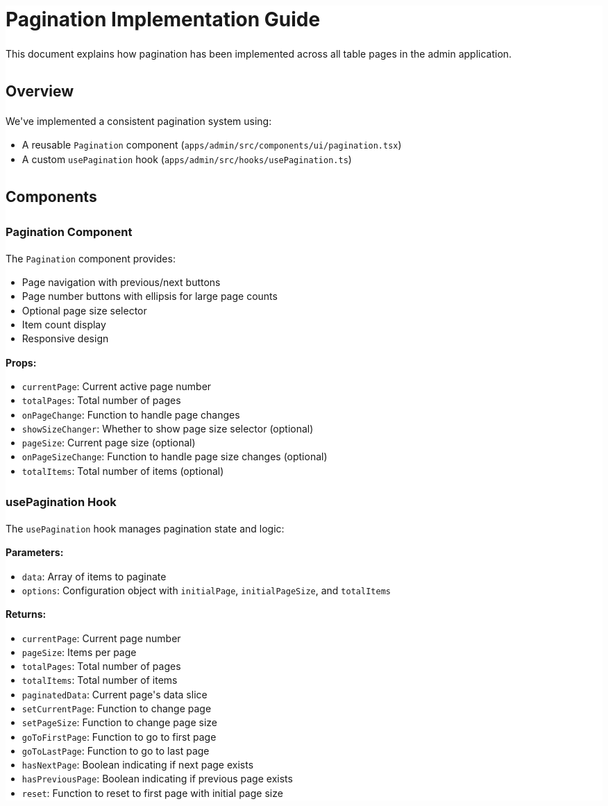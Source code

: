 # Pagination Implementation Guide

This document explains how pagination has been implemented across all table pages in the admin application.

## Overview

We've implemented a consistent pagination system using:
- A reusable `Pagination` component (`apps/admin/src/components/ui/pagination.tsx`)
- A custom `usePagination` hook (`apps/admin/src/hooks/usePagination.ts`)

## Components

### Pagination Component

The `Pagination` component provides:
- Page navigation with previous/next buttons
- Page number buttons with ellipsis for large page counts
- Optional page size selector
- Item count display
- Responsive design

**Props:**
- `currentPage`: Current active page number
- `totalPages`: Total number of pages
- `onPageChange`: Function to handle page changes
- `showSizeChanger`: Whether to show page size selector (optional)
- `pageSize`: Current page size (optional)
- `onPageSizeChange`: Function to handle page size changes (optional)
- `totalItems`: Total number of items (optional)

### usePagination Hook

The `usePagination` hook manages pagination state and logic:

**Parameters:**
- `data`: Array of items to paginate
- `options`: Configuration object with `initialPage`, `initialPageSize`, and `totalItems`

**Returns:**
- `currentPage`: Current page number
- `pageSize`: Items per page
- `totalPages`: Total number of pages
- `totalItems`: Total number of items
- `paginatedData`: Current page's data slice
- `setCurrentPage`: Function to change page
- `setPageSize`: Function to change page size
- `goToFirstPage`: Function to go to first page
- `goToLastPage`: Function to go to last page
- `hasNextPage`: Boolean indicating if next page exists
- `hasPreviousPage`: Boolean indicating if previous page exists
- `reset`: Function to reset to first page with initial page size
